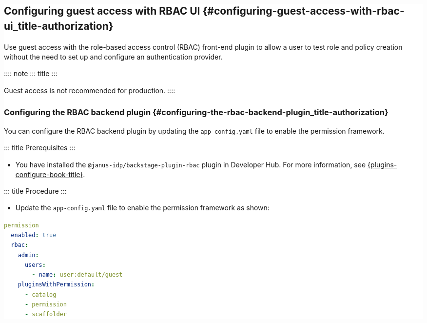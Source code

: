 </div>

## Configuring guest access with RBAC UI {#configuring-guest-access-with-rbac-ui_title-authorization}

Use guest access with the role-based access control (RBAC) front-end
plugin to allow a user to test role and policy creation without the need
to set up and configure an authentication provider.

:::: note
::: title
:::

Guest access is not recommended for production.
::::

### Configuring the RBAC backend plugin {#configuring-the-rbac-backend-plugin_title-authorization}

You can configure the RBAC backend plugin by updating the
`app-config.yaml` file to enable the permission framework.

<div>

::: title
Prerequisites
:::

- You have installed the `@janus-idp/backstage-plugin-rbac` plugin in
  Developer Hub. For more information, see
  [{plugins-configure-book-title}]({plugins-configure-book-url}).

</div>

<div>

::: title
Procedure
:::

- Update the `app-config.yaml` file to enable the permission framework
  as shown:

</div>

``` yaml
permission
  enabled: true
  rbac:
    admin:
      users:
        - name: user:default/guest
    pluginsWithPermission:
      - catalog
      - permission
      - scaffolder
```
